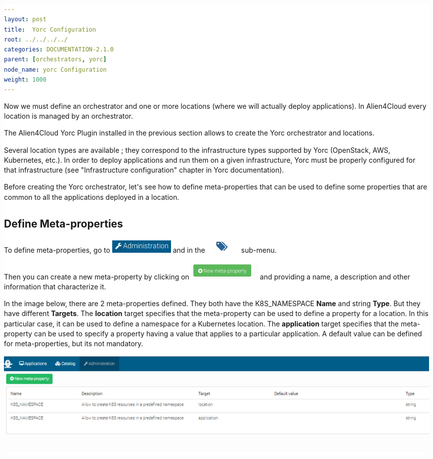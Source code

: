 ```yaml
---
layout: post
title:  Yorc Configuration
root: ../../../../
categories: DOCUMENTATION-2.1.0
parent: [orchestrators, yorc]
node_name: yorc Configuration
weight: 1000
---
```


Now we must define an orchestrator and one or more locations (where we will actually deploy applications). In Alien4Cloud every location is managed by an orchestrator.

The Alien4Cloud Yorc Plugin installed in the previous section allows to create the Yorc orchestrator and locations.

Several location types are available ; they correspond to the infrastructure types supported by Yorc (OpenStack, AWS, Kubernetes, etc.). In order to deploy applications and run them on a given infrastructure, Yorc must be properly configured for that infrastructure (see "Infrastructure configuration" chapter in Yorc documentation).

Before creating the Yorc orchestrator, let's see how to define meta-properties that can be used to define some properties that are common to all the applications deployed in a location.

## Define Meta-properties

To define meta-properties, go to ![administration](../../../../images/2.1.0/yorc/administration-btn.png) and in the ![orchestrator](../../../../images/2.1.0/yorc/meta-menu-btn.png) sub-menu.

Then you can create a new meta-property by clicking on ![new meta-property](../../../../images/2.1.0/yorc/new-meta-prop.png) and providing a name, a description and other information that characterize it.

In the image below, there are 2 meta-properties defined. They both have the K8S\_NAMESPACE **Name** and string **Type**. But they have different **Targets**. The **location** target specifies that the meta-property can be used to define a property for a location. In this particular case, it can be used to define a namespace for a Kubernetes location. The **application** target specifies that the meta-property can be used to specify a property having a value that applies to a particular application. A default value can be defined for meta-properties, but its not mandatory.

![Meta-properties definition](../../../../images/2.1.0/yorc/meta-properties.png)
